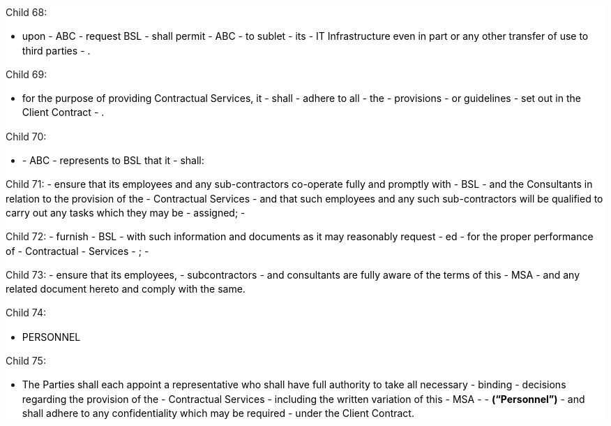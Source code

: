 
Child 68:
  - <span style="color:#000000">upon </span>  - <span style="color:#000000">ABC</span>  - <span style="color:#000000"> request BSL </span>  - <span style="color:#000000">shall permit </span>  - <span style="color:#000000">ABC</span>  - <span style="color:#000000"> to sublet </span>  - <span style="color:#000000">its </span>  - <span style="color:#000000">IT Infrastructure even in part or any other transfer of use to third parties</span>  - <span style="color:#000000">.</span>


Child 69:
  - <span style="color:#000000">for the purpose of providing Contractual Services, it </span>  - <span style="color:#000000">shall </span>  - <span style="color:#000000">adhere to all </span>  - <span style="color:#000000">the </span>  - <span style="color:#000000">provisions </span>  - <span style="color:#000000">or guidelines</span>  - <span style="color:#000000"> set out in the Client Contract</span>  - <span style="color:#000000">.</span>


Child 70:
  - <span style="color:#000000"> </span>  - <span style="color:#000000">ABC</span>  - <span style="color:#000000"> represents to BSL that it </span>  - <span style="color:#000000">shall:</span>


Child 71:
    - <span style="color:#000000">ensure that its employees and any sub-contractors co-operate fully and promptly with </span>    - <span style="color:#000000">BSL </span>    - <span style="color:#000000">and the Consultants in relation to the provision of the </span>    - <span style="color:#000000">Contractual Services</span>    - <span style="color:#000000"> and that such employees and any such sub-contractors will be qualified to carry out any tasks which they may be </span>    - <span style="color:#000000">assigned;</span>    - <span style="color:#000000"> </span>


Child 72:
    - <span style="color:#000000">furnish </span>    - <span style="color:#000000">BSL </span>    - <span style="color:#000000">with such information and documents as it may reasonably request</span>    - <span style="color:#000000">ed</span>    - <span style="color:#000000"> for the proper performance of</span>    - <span style="color:#000000"> Contractual </span>    - <span style="color:#000000">Services</span>    - <span style="color:#000000">;</span>    - <span style="color:#000000"> </span>


Child 73:
    - <span style="color:#000000">ensure that its employees, </span>    - <span style="color:#000000">subcontractors</span>    - <span style="color:#000000"> and consultants are fully aware of the terms of this </span>    - <span style="color:#000000">MSA</span>    - <span style="color:#000000"> and any related document hereto and comply with the same. </span>


Child 74:
- <span style="color:#000000">PERSONNEL</span>


Child 75:
  - <span style="color:#000000">The Parties shall each appoint a representative who shall have full authority to take all necessary </span>  - <span style="color:#000000">binding </span>  - <span style="color:#000000">decisions regarding the provision of the </span>  - <span style="color:#000000">Contractual Services</span>  - <span style="color:#000000"> including the written variation of this </span>  - <span style="color:#000000">MSA</span>  - <span style="color:#000000"> </span>  - <span style="color:#000000">**(“Personnel”)**</span>  - <span style="color:#000000"> and shall adhere to any confidentiality which may be required </span>  - <span style="color:#000000">under the Client Contract. </span>
